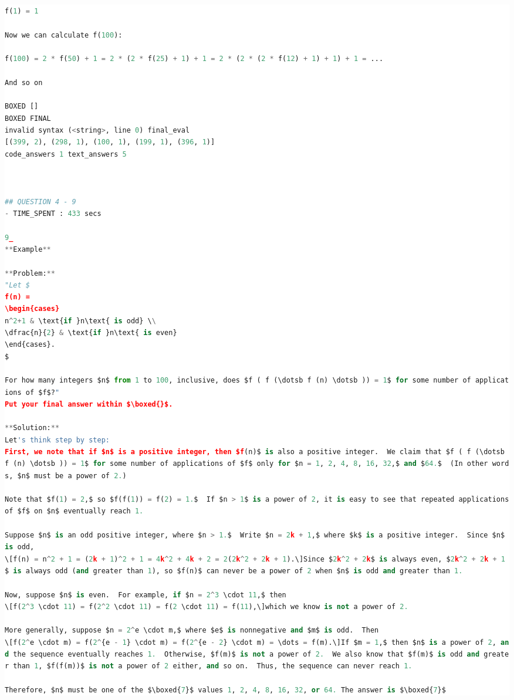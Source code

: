 ```python
f(1) = 1

Now we can calculate f(100):

f(100) = 2 * f(50) + 1 = 2 * (2 * f(25) + 1) + 1 = 2 * (2 * (2 * f(12) + 1) + 1) + 1 = ...

And so on

BOXED []
BOXED FINAL 
invalid syntax (<string>, line 0) final_eval
[(399, 2), (298, 1), (100, 1), (199, 1), (396, 1)]
code_answers 1 text_answers 5



## QUESTION 4 - 9 
- TIME_SPENT : 433 secs

9_
**Example**

**Problem:** 
"Let $
f(n) =
\begin{cases}
n^2+1 & \text{if }n\text{ is odd} \\
\dfrac{n}{2} & \text{if }n\text{ is even}
\end{cases}.
$

For how many integers $n$ from 1 to 100, inclusive, does $f ( f (\dotsb f (n) \dotsb )) = 1$ for some number of applications of $f$?"
Put your final answer within $\boxed{}$.

**Solution:** 
Let's think step by step:
First, we note that if $n$ is a positive integer, then $f(n)$ is also a positive integer.  We claim that $f ( f (\dotsb f (n) \dotsb )) = 1$ for some number of applications of $f$ only for $n = 1, 2, 4, 8, 16, 32,$ and $64.$  (In other words, $n$ must be a power of 2.)

Note that $f(1) = 2,$ so $f(f(1)) = f(2) = 1.$  If $n > 1$ is a power of 2, it is easy to see that repeated applications of $f$ on $n$ eventually reach 1.

Suppose $n$ is an odd positive integer, where $n > 1.$  Write $n = 2k + 1,$ where $k$ is a positive integer.  Since $n$ is odd,
\[f(n) = n^2 + 1 = (2k + 1)^2 + 1 = 4k^2 + 4k + 2 = 2(2k^2 + 2k + 1).\]Since $2k^2 + 2k$ is always even, $2k^2 + 2k + 1$ is always odd (and greater than 1), so $f(n)$ can never be a power of 2 when $n$ is odd and greater than 1.

Now, suppose $n$ is even.  For example, if $n = 2^3 \cdot 11,$ then
\[f(2^3 \cdot 11) = f(2^2 \cdot 11) = f(2 \cdot 11) = f(11),\]which we know is not a power of 2.

More generally, suppose $n = 2^e \cdot m,$ where $e$ is nonnegative and $m$ is odd.  Then
\[f(2^e \cdot m) = f(2^{e - 1} \cdot m) = f(2^{e - 2} \cdot m) = \dots = f(m).\]If $m = 1,$ then $n$ is a power of 2, and the sequence eventually reaches 1.  Otherwise, $f(m)$ is not a power of 2.  We also know that $f(m)$ is odd and greater than 1, $f(f(m))$ is not a power of 2 either, and so on.  Thus, the sequence can never reach 1.

Therefore, $n$ must be one of the $\boxed{7}$ values 1, 2, 4, 8, 16, 32, or 64. The answer is $\boxed{7}$


```
